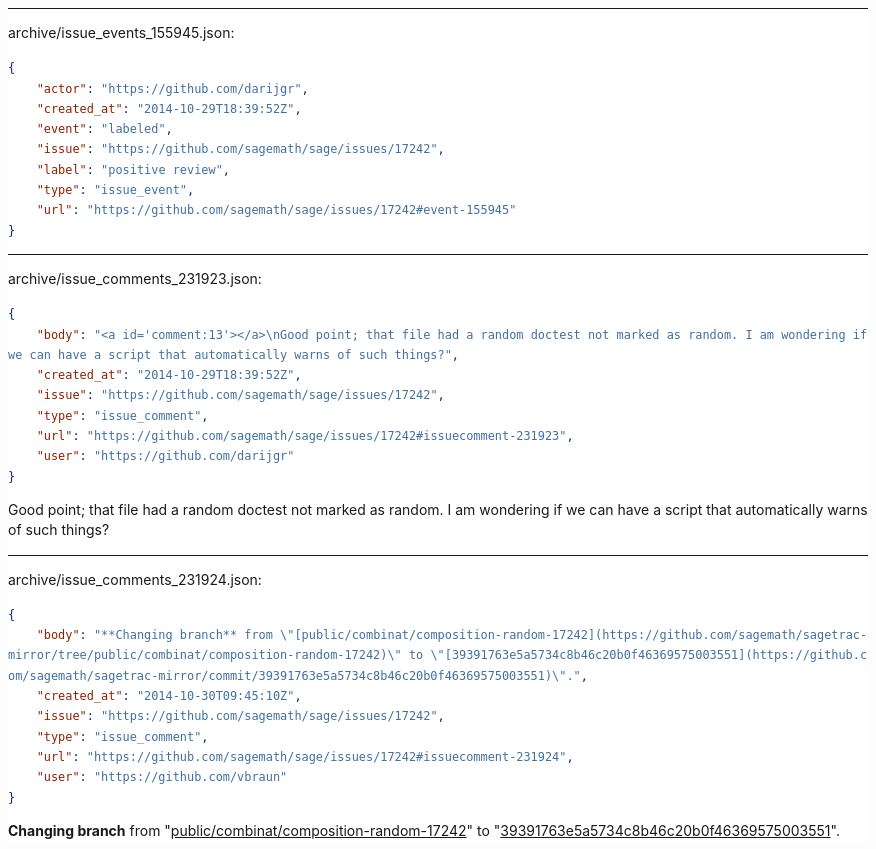 

---

archive/issue_events_155945.json:
```json
{
    "actor": "https://github.com/darijgr",
    "created_at": "2014-10-29T18:39:52Z",
    "event": "labeled",
    "issue": "https://github.com/sagemath/sage/issues/17242",
    "label": "positive review",
    "type": "issue_event",
    "url": "https://github.com/sagemath/sage/issues/17242#event-155945"
}
```



---

archive/issue_comments_231923.json:
```json
{
    "body": "<a id='comment:13'></a>\nGood point; that file had a random doctest not marked as random. I am wondering if we can have a script that automatically warns of such things?",
    "created_at": "2014-10-29T18:39:52Z",
    "issue": "https://github.com/sagemath/sage/issues/17242",
    "type": "issue_comment",
    "url": "https://github.com/sagemath/sage/issues/17242#issuecomment-231923",
    "user": "https://github.com/darijgr"
}
```

<a id='comment:13'></a>
Good point; that file had a random doctest not marked as random. I am wondering if we can have a script that automatically warns of such things?



---

archive/issue_comments_231924.json:
```json
{
    "body": "**Changing branch** from \"[public/combinat/composition-random-17242](https://github.com/sagemath/sagetrac-mirror/tree/public/combinat/composition-random-17242)\" to \"[39391763e5a5734c8b46c20b0f46369575003551](https://github.com/sagemath/sagetrac-mirror/commit/39391763e5a5734c8b46c20b0f46369575003551)\".",
    "created_at": "2014-10-30T09:45:10Z",
    "issue": "https://github.com/sagemath/sage/issues/17242",
    "type": "issue_comment",
    "url": "https://github.com/sagemath/sage/issues/17242#issuecomment-231924",
    "user": "https://github.com/vbraun"
}
```

**Changing branch** from "[public/combinat/composition-random-17242](https://github.com/sagemath/sagetrac-mirror/tree/public/combinat/composition-random-17242)" to "[39391763e5a5734c8b46c20b0f46369575003551](https://github.com/sagemath/sagetrac-mirror/commit/39391763e5a5734c8b46c20b0f46369575003551)".
